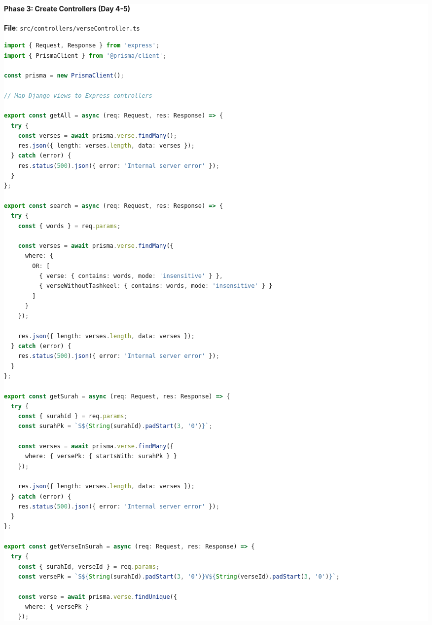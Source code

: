 #### **Phase 3: Create Controllers** (Day 4-5)

**File**: `src/controllers/verseController.ts`

```typescript
import { Request, Response } from 'express';
import { PrismaClient } from '@prisma/client';

const prisma = new PrismaClient();

// Map Django views to Express controllers

export const getAll = async (req: Request, res: Response) => {
  try {
    const verses = await prisma.verse.findMany();
    res.json({ length: verses.length, data: verses });
  } catch (error) {
    res.status(500).json({ error: 'Internal server error' });
  }
};

export const search = async (req: Request, res: Response) => {
  try {
    const { words } = req.params;
    
    const verses = await prisma.verse.findMany({
      where: {
        OR: [
          { verse: { contains: words, mode: 'insensitive' } },
          { verseWithoutTashkeel: { contains: words, mode: 'insensitive' } }
        ]
      }
    });

    res.json({ length: verses.length, data: verses });
  } catch (error) {
    res.status(500).json({ error: 'Internal server error' });
  }
};

export const getSurah = async (req: Request, res: Response) => {
  try {
    const { surahId } = req.params;
    const surahPk = `S${String(surahId).padStart(3, '0')}`;
    
    const verses = await prisma.verse.findMany({
      where: { versePk: { startsWith: surahPk } }
    });

    res.json({ length: verses.length, data: verses });
  } catch (error) {
    res.status(500).json({ error: 'Internal server error' });
  }
};

export const getVerseInSurah = async (req: Request, res: Response) => {
  try {
    const { surahId, verseId } = req.params;
    const versePk = `S${String(surahId).padStart(3, '0')}V${String(verseId).padStart(3, '0')}`;
    
    const verse = await prisma.verse.findUnique({
      where: { versePk }
    });

```